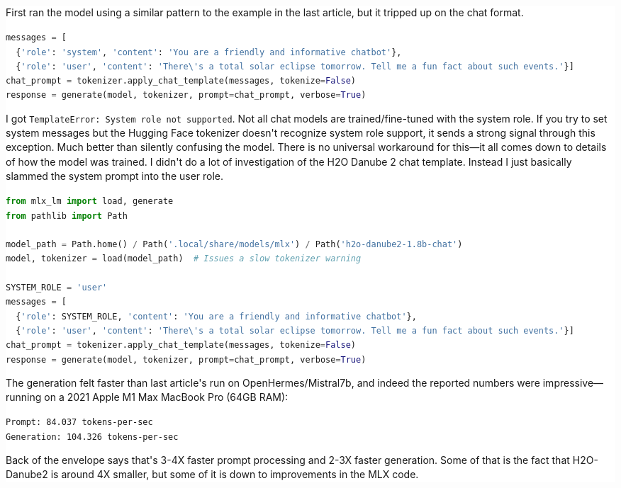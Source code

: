 First ran the model using a similar pattern to the example in the last article, but it tripped up on the chat format.

```py
messages = [
  {'role': 'system', 'content': 'You are a friendly and informative chatbot'},
  {'role': 'user', 'content': 'There\'s a total solar eclipse tomorrow. Tell me a fun fact about such events.'}]
chat_prompt = tokenizer.apply_chat_template(messages, tokenize=False)
response = generate(model, tokenizer, prompt=chat_prompt, verbose=True)
```

I got `TemplateError: System role not supported`. Not all chat models are trained/fine-tuned with the system role. If you try to set system messages but the Hugging Face tokenizer doesn't recognize system role support, it sends a strong signal through this exception. Much better than silently confusing the model. There is no universal workaround for this—it all comes down to details of how the model was trained. I didn't do a lot of investigation of the H2O Danube 2 chat template. Instead I just basically slammed the system prompt into the user role.

```py
from mlx_lm import load, generate
from pathlib import Path

model_path = Path.home() / Path('.local/share/models/mlx') / Path('h2o-danube2-1.8b-chat')
model, tokenizer = load(model_path)  # Issues a slow tokenizer warning

SYSTEM_ROLE = 'user'
messages = [
  {'role': SYSTEM_ROLE, 'content': 'You are a friendly and informative chatbot'},
  {'role': 'user', 'content': 'There\'s a total solar eclipse tomorrow. Tell me a fun fact about such events.'}]
chat_prompt = tokenizer.apply_chat_template(messages, tokenize=False)
response = generate(model, tokenizer, prompt=chat_prompt, verbose=True)
```

The generation felt faster than last article's run on OpenHermes/Mistral7b, and indeed the reported numbers were impressive—running on a 2021 Apple M1 Max MacBook Pro (64GB RAM):

```
Prompt: 84.037 tokens-per-sec
Generation: 104.326 tokens-per-sec
```

Back of the envelope says that's 3-4X faster prompt processing and 2-3X faster generation. Some of that is the fact that H2O-Danube2 is around 4X smaller, but some of it is down to improvements in the MLX code.
